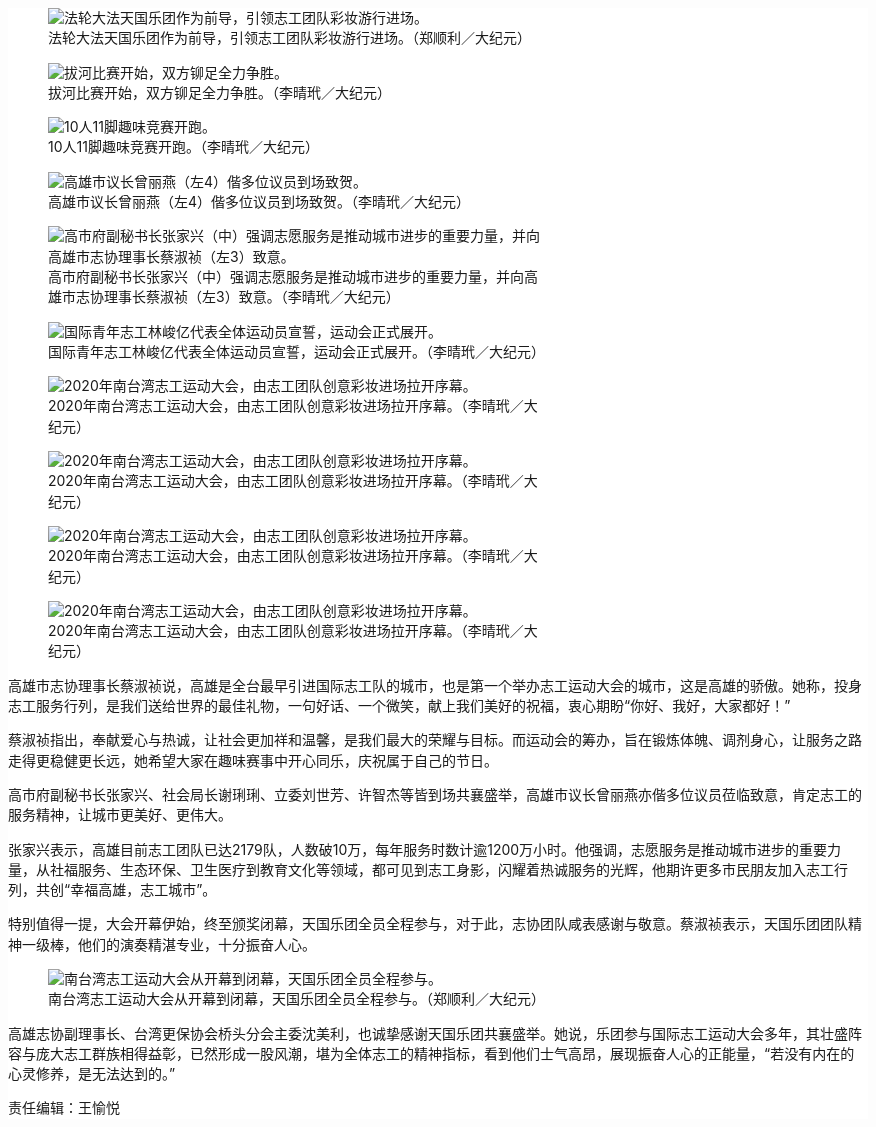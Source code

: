   <figure id="12583558" style="width: 500px" class="wp-caption aligncenter"><img src="https://i.epochtimes.com/assets/uploads/2020/11/471776-450x296.jpg" alt="法轮大法天国乐团作为前导，引领志工团队彩妆游行进场。" width="500" /><figcaption class="wp-caption-text">法轮大法天国乐团作为前导，引领志工团队彩妆游行进场。（郑顺利／大纪元）</figcaption></figure>  <figure id="12583557" style="width: 500px" class="wp-caption aligncenter"><img src="https://i.epochtimes.com/assets/uploads/2020/11/471775-450x300.jpg" alt="拔河比赛开始，双方铆足全力争胜。" width="500" /><figcaption class="wp-caption-text">拔河比赛开始，双方铆足全力争胜。（李晴玳／大纪元）</figcaption></figure>  <figure id="12583556" style="width: 500px" class="wp-caption aligncenter"><img src="https://i.epochtimes.com/assets/uploads/2020/11/471774-450x316.jpg" alt="10人11脚趣味竞赛开跑。" width="500" /><figcaption class="wp-caption-text">10人11脚趣味竞赛开跑。（李晴玳／大纪元）</figcaption></figure>  <figure id="12583553" style="width: 500px" class="wp-caption aligncenter"><img src="https://i.epochtimes.com/assets/uploads/2020/11/471772-450x300.jpg" alt="高雄市议长曾丽燕（左4）偕多位议员到场致贺。" width="500" /><figcaption class="wp-caption-text"><ahref="/gb/tag/%E9%AB%98%E9%9B%84.md#1">高雄</a>市议长曾丽燕（左4）偕多位议员到场致贺。（李晴玳／大纪元）</figcaption></figure>  <figure id="12583552" style="width: 500px" class="wp-caption aligncenter"><img src="https://i.epochtimes.com/assets/uploads/2020/11/471771-450x307.jpg" alt="高市府副秘书长张家兴（中）强调志愿服务是推动城市进步的重要力量，并向高雄市志协理事长蔡淑祯（左3）致意。" width="500" /><figcaption class="wp-caption-text">高市府副秘书长张家兴（中）强调志愿服务是推动城市进步的重要力量，并向高雄市志协理事长蔡淑祯（左3）致意。（李晴玳／大纪元）</figcaption></figure>  <figure id="12583551" style="width: 500px" class="wp-caption aligncenter"><img src="https://i.epochtimes.com/assets/uploads/2020/11/471770-450x300.jpg" alt="国际青年志工林峻亿代表全体运动员宣誓，运动会正式展开。" width="500" /><figcaption class="wp-caption-text">国际青年志工林峻亿代表全体运动员宣誓，运动会正式展开。（李晴玳／大纪元）</figcaption></figure>  <figure id="12583550" style="width: 500px" class="wp-caption aligncenter"><img src="https://i.epochtimes.com/assets/uploads/2020/11/471769-450x305.jpg" alt="2020年南台湾志工运动大会，由志工团队创意彩妆进场拉开序幕。" width="500" /><figcaption class="wp-caption-text">2020年南台湾志工运动大会，由志工团队创意彩妆进场拉开序幕。（李晴玳／大纪元）</figcaption></figure>  <figure id="12583549" style="width: 500px" class="wp-caption aligncenter"><img src="https://i.epochtimes.com/assets/uploads/2020/11/471768-450x313.jpg" alt="2020年南台湾志工运动大会，由志工团队创意彩妆进场拉开序幕。" width="500" /><figcaption class="wp-caption-text">2020年南台湾志工运动大会，由志工团队创意彩妆进场拉开序幕。（李晴玳／大纪元）</figcaption></figure>  <figure id="12583548" style="width: 500px" class="wp-caption aligncenter"><img src="https://i.epochtimes.com/assets/uploads/2020/11/471767-450x326.jpg" alt="2020年南台湾志工运动大会，由志工团队创意彩妆进场拉开序幕。" width="500" /><figcaption class="wp-caption-text">2020年南台湾志工运动大会，由志工团队创意彩妆进场拉开序幕。（李晴玳／大纪元）</figcaption></figure>  <figure id="12583547" style="width: 500px" class="wp-caption aligncenter"><img src="https://i.epochtimes.com/assets/uploads/2020/11/471766-450x313.jpg" alt="2020年南台湾志工运动大会，由志工团队创意彩妆进场拉开序幕。" width="500" /><figcaption class="wp-caption-text">2020年南台湾志工运动大会，由志工团队创意彩妆进场拉开序幕。（李晴玳／大纪元）</figcaption></figure>  <p>高雄市志协理事长蔡淑祯说，高雄是全台最早引进国际志工队的城市，也是第一个举办志工运动大会的城市，这是高雄的骄傲。她称，投身志工服务行列，是我们送给世界的最佳礼物，一句好话、一个微笑，献上我们美好的祝福，衷心期盼“你好、我好，大家都好！”</p>
  <p>蔡淑祯指出，奉献爱心与热诚，让社会更加祥和温馨，是我们最大的荣耀与目标。而运动会的筹办，旨在锻炼体魄、调剂身心，让服务之路走得更稳健更长远，她希望大家在趣味赛事中开心同乐，庆祝属于自己的节日。</p>
  <p>高市府副秘书长张家兴、社会局长谢琍琍、立委刘世芳、许智杰等皆到场共襄盛举，高雄市议长曾丽燕亦偕多位议员莅临致意，肯定志工的服务精神，让城市更美好、更伟大。</p>
  <p>张家兴表示，高雄目前志工团队已达2179队，人数破10万，每年服务时数计逾1200万小时。他强调，志愿服务是推动城市进步的重要力量，从社福服务、生态环保、卫生医疗到教育文化等领域，都可见到志工身影，闪耀着热诚服务的光辉，他期许更多市民朋友加入志工行列，共创“幸福高雄，志工城市”。</p>
  <p>特别值得一提，大会开幕伊始，终至颁奖闭幕，天国乐团全员全程参与，对于此，志协团队咸表感谢与敬意。蔡淑祯表示，天国乐团团队精神一级棒，他们的演奏精湛专业，十分振奋人心。</p>
  <figure id="12583546" style="width: 500px" class="wp-caption aligncenter"><img src="https://i.epochtimes.com/assets/uploads/2020/11/471765-450x300.jpg" alt="南台湾志工运动大会从开幕到闭幕，天国乐团全员全程参与。" width="500" /><figcaption class="wp-caption-text">南台湾志工运动大会从开幕到闭幕，天国乐团全员全程参与。（郑顺利／大纪元）</figcaption></figure>  <p>高雄志协副理事长、台湾更保协会桥头分会主委沈美利，也诚挚感谢天国乐团共襄盛举。她说，乐团参与国际志工运动大会多年，其壮盛阵容与庞大志工群族相得益彰，已然形成一股风潮，堪为全体志工的精神指标，看到他们士气高昂，展现振奋人心的正能量，“若没有内在的心灵修养，是无法达到的。”</p>
  <p>责任编辑：王愉悦</p>